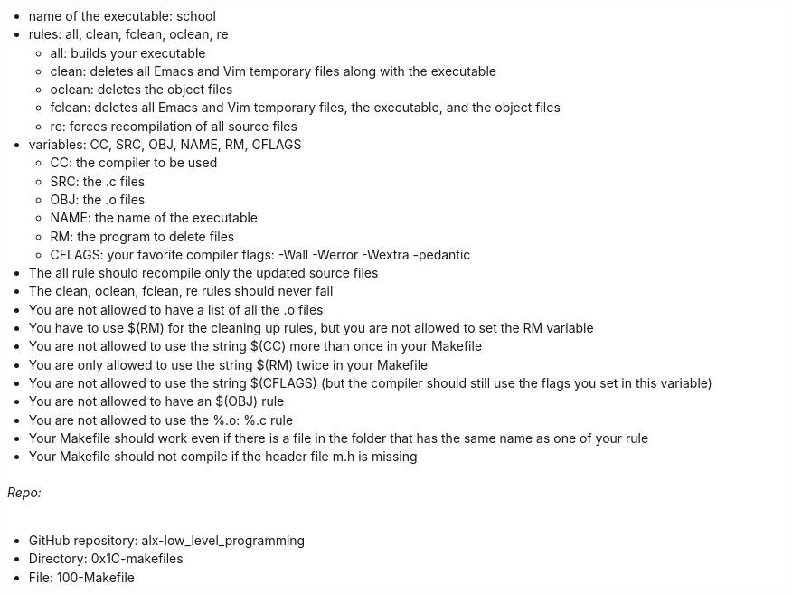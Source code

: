 - name of the executable: school
- rules: all, clean, fclean, oclean, re
    - all: builds your executable
    - clean: deletes all Emacs and Vim temporary files along with the executable
    - oclean: deletes the object files
    - fclean: deletes all Emacs and Vim temporary files, the executable, and the object files
    - re: forces recompilation of all source files
- variables: CC, SRC, OBJ, NAME, RM, CFLAGS
    - CC: the compiler to be used
    - SRC: the .c files
    - OBJ: the .o files
    - NAME: the name of the executable
    - RM: the program to delete files
    - CFLAGS: your favorite compiler flags: -Wall -Werror -Wextra -pedantic
- The all rule should recompile only the updated source files
- The clean, oclean, fclean, re rules should never fail
- You are not allowed to have a list of all the .o files
- You have to use $(RM) for the cleaning up rules, but you are not allowed to set the RM variable
- You are not allowed to use the string $(CC) more than once in your Makefile
- You are only allowed to use the string $(RM) twice in your Makefile
- You are not allowed to use the string $(CFLAGS) (but the compiler should still use the flags you set in this variable)
- You are not allowed to have an $(OBJ) rule
- You are not allowed to use the %.o: %.c rule
- Your Makefile should work even if there is a file in the folder that has the same name as one of your rule
- Your Makefile should not compile if the header file m.h is missing
###### Repo:

- GitHub repository: alx-low_level_programming
- Directory: 0x1C-makefiles
- File: 100-Makefile